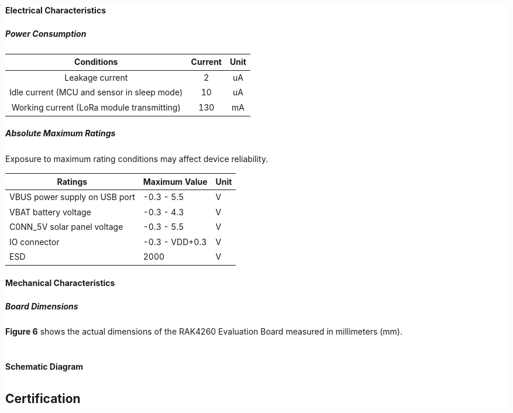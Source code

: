 
#### Electrical Characteristics

##### Power Consumption

|                 Conditions                  | Current | Unit  |
| :-----------------------------------------: | :-----: | :---: |
|               Leakage current               |    2    |  uA   |
| Idle current (MCU and sensor in sleep mode) |   10    |  uA   |
| Working current (LoRa module transmitting)  |   130   |  mA   |



##### Absolute Maximum Ratings

Exposure to maximum rating conditions may affect device reliability.

| Ratings                       | Maximum Value  | Unit |
| ----------------------------- | -------------- | ---- |
| VBUS power supply on USB port | -0.3 - 5.5     | V    |
| VBAT battery voltage          | -0.3 - 4.3     | V    |
| C0NN_5V solar panel voltage   | -0.3 - 5.5     | V    |
| IO connector                  | -0.3 - VDD+0.3 | V    |
| ESD                           | 2000           | V    |


#### Mechanical Characteristics

##### Board Dimensions

**Figure 6** shows the actual dimensions of the RAK4260 Evaluation Board measured in millimeters (mm). <br><br>

<rk-img
  src="/assets/images/wisduo/rak4260-evaluation-board/datasheet/rak4260-mechanical.png"
  width="100%"
  caption="RAK4260 Evaluation Board dimensions"
/>

#### Schematic Diagram

<rk-img
  src="/assets/images/wisduo/rak4260-evaluation-board/datasheet/schematic-diagram.png"
  width="100%"
  caption="RAK4260 WisDuo LPWAN Module Schematic Diagram"
/>

## Certification

<rk-certifications :params="$page.frontmatter.certifications" />
